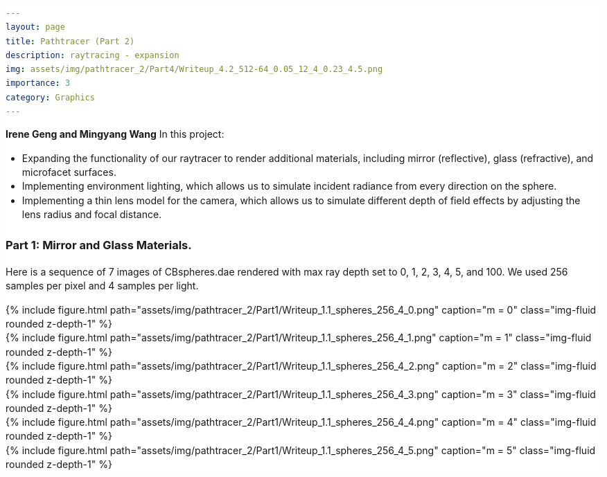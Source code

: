 ```yaml
---
layout: page
title: Pathtracer (Part 2)
description: raytracing - expansion
img: assets/img/pathtracer_2/Part4/Writeup_4.2_512-64_0.05_12_4_0.23_4.5.png
importance: 3
category: Graphics
---
```

**Irene Geng and Mingyang Wang**
In this project:
- Expanding the functionality of our raytracer to render additional materials, including mirror (reflective), glass (refractive), and microfacet surfaces.
- Implementing environment lighting, which allows us to simulate incident radiance from every direction on the sphere.
- Implementing a thin lens model for the camera, which allows us to simulate different depth of field effects by adjusting the lens radius and focal distance.


### Part 1: Mirror and Glass Materials.

Here is a sequence of 7 images of CBspheres.dae rendered with max ray depth set to 0, 1, 2, 3, 4, 5, and 100. We used 256 samples per pixel and 4 samples per light.
<div class="row">
    <div class="col-sm mt-3 mt-md-0">
        {% include figure.html path="assets/img/pathtracer_2/Part1/Writeup_1.1_spheres_256_4_0.png" caption="m = 0" class="img-fluid rounded z-depth-1" %}
    </div>
    <div class="col-sm mt-3 mt-md-0">
        {% include figure.html path="assets/img/pathtracer_2/Part1/Writeup_1.1_spheres_256_4_1.png" caption="m = 1" class="img-fluid rounded z-depth-1" %}
    </div>
</div>
<div class="row">
    <div class="col-sm mt-3 mt-md-0">
        {% include figure.html path="assets/img/pathtracer_2/Part1/Writeup_1.1_spheres_256_4_2.png" caption="m = 2" class="img-fluid rounded z-depth-1" %}
    </div>
    <div class="col-sm mt-3 mt-md-0">
        {% include figure.html path="assets/img/pathtracer_2/Part1/Writeup_1.1_spheres_256_4_3.png" caption="m = 3" class="img-fluid rounded z-depth-1" %}
    </div>
</div>
<div class="row">
    <div class="col-sm mt-3 mt-md-0">
        {% include figure.html path="assets/img/pathtracer_2/Part1/Writeup_1.1_spheres_256_4_4.png" caption="m = 4" class="img-fluid rounded z-depth-1" %}
    </div>
    <div class="col-sm mt-3 mt-md-0">
        {% include figure.html path="assets/img/pathtracer_2/Part1/Writeup_1.1_spheres_256_4_5.png" caption="m = 5" class="img-fluid rounded z-depth-1" %}
    </div>
</div>
<div class="text-center">